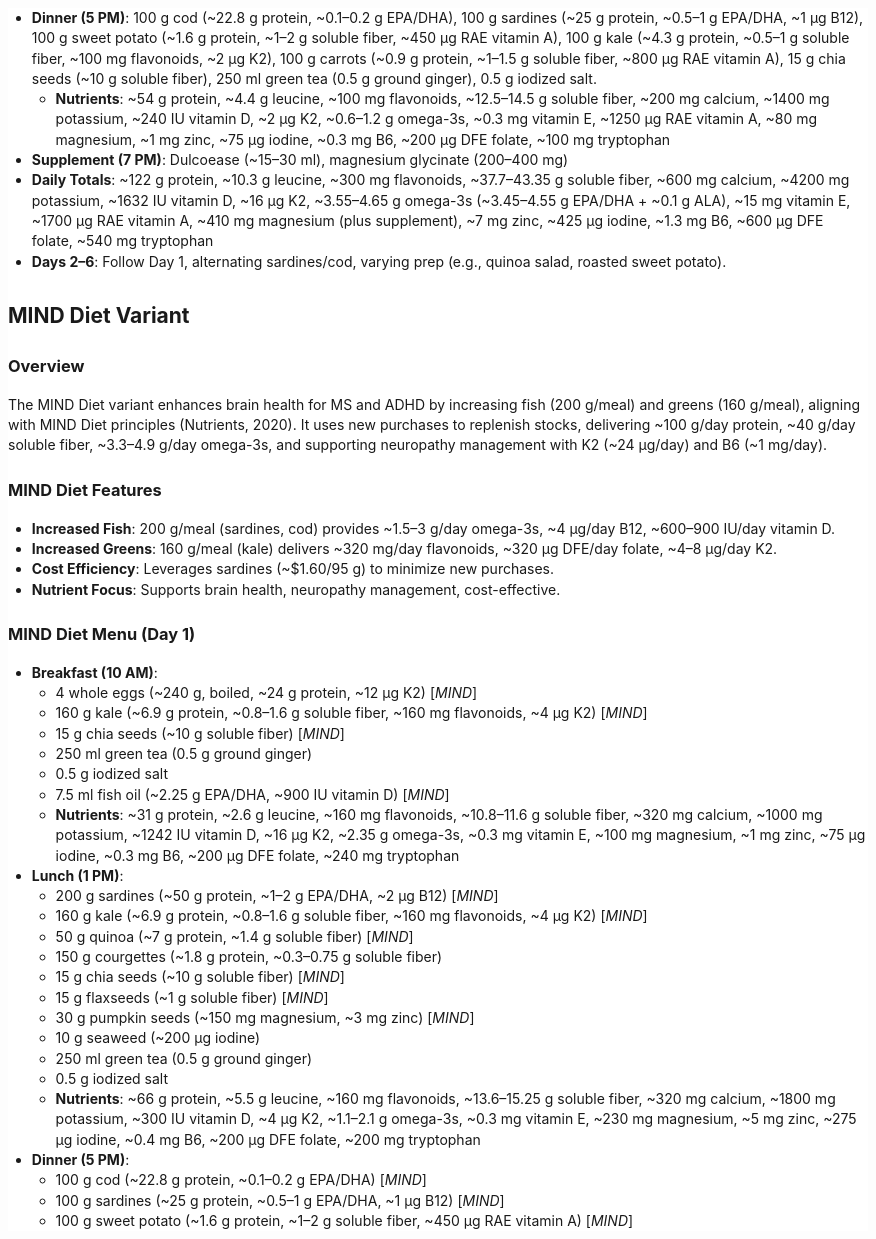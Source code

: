   - **Dinner (5 PM)**: 100 g cod (~22.8 g protein, ~0.1–0.2 g EPA/DHA), 100 g sardines (~25 g protein, ~0.5–1 g EPA/DHA, ~1 µg B12), 100 g sweet potato (~1.6 g protein, ~1–2 g soluble fiber, ~450 µg RAE vitamin A), 100 g kale (~4.3 g protein, ~0.5–1 g soluble fiber, ~100 mg flavonoids, ~2 µg K2), 100 g carrots (~0.9 g protein, ~1–1.5 g soluble fiber, ~800 µg RAE vitamin A), 15 g chia seeds (~10 g soluble fiber), 250 ml green tea (0.5 g ground ginger), 0.5 g iodized salt.
    - **Nutrients**: ~54 g protein, ~4.4 g leucine, ~100 mg flavonoids, ~12.5–14.5 g soluble fiber, ~200 mg calcium, ~1400 mg potassium, ~240 IU vitamin D, ~2 µg K2, ~0.6–1.2 g omega-3s, ~0.3 mg vitamin E, ~1250 µg RAE vitamin A, ~80 mg magnesium, ~1 mg zinc, ~75 µg iodine, ~0.3 mg B6, ~200 µg DFE folate, ~100 mg tryptophan
  - **Supplement (7 PM)**: Dulcoease (~15–30 ml), magnesium glycinate (200–400 mg)
  - **Daily Totals**: ~122 g protein, ~10.3 g leucine, ~300 mg flavonoids, ~37.7–43.35 g soluble fiber, ~600 mg calcium, ~4200 mg potassium, ~1632 IU vitamin D, ~16 µg K2, ~3.55–4.65 g omega-3s (~3.45–4.55 g EPA/DHA + ~0.1 g ALA), ~15 mg vitamin E, ~1700 µg RAE vitamin A, ~410 mg magnesium (plus supplement), ~7 mg zinc, ~425 µg iodine, ~1.3 mg B6, ~600 µg DFE folate, ~540 mg tryptophan
- **Days 2–6**: Follow Day 1, alternating sardines/cod, varying prep (e.g., quinoa salad, roasted sweet potato).

## MIND Diet Variant
### Overview
The MIND Diet variant enhances brain health for MS and ADHD by increasing fish (200 g/meal) and greens (160 g/meal), aligning with MIND Diet principles (Nutrients, 2020). It uses new purchases to replenish stocks, delivering ~100 g/day protein, ~40 g/day soluble fiber, ~3.3–4.9 g/day omega-3s, and supporting neuropathy management with K2 (~24 µg/day) and B6 (~1 mg/day).

### MIND Diet Features
- **Increased Fish**: 200 g/meal (sardines, cod) provides ~1.5–3 g/day omega-3s, ~4 µg/day B12, ~600–900 IU/day vitamin D.
- **Increased Greens**: 160 g/meal (kale) delivers ~320 mg/day flavonoids, ~320 µg DFE/day folate, ~4–8 µg/day K2.
- **Cost Efficiency**: Leverages sardines (~$1.60/95 g) to minimize new purchases.
- **Nutrient Focus**: Supports brain health, neuropathy management, cost-effective.

### MIND Diet Menu (Day 1)
- **Breakfast (10 AM)**:
  - 4 whole eggs (~240 g, boiled, ~24 g protein, ~12 µg K2) [*MIND*]
  - 160 g kale (~6.9 g protein, ~0.8–1.6 g soluble fiber, ~160 mg flavonoids, ~4 µg K2) [*MIND*]
  - 15 g chia seeds (~10 g soluble fiber) [*MIND*]
  - 250 ml green tea (0.5 g ground ginger)
  - 0.5 g iodized salt
  - 7.5 ml fish oil (~2.25 g EPA/DHA, ~900 IU vitamin D) [*MIND*]
  - **Nutrients**: ~31 g protein, ~2.6 g leucine, ~160 mg flavonoids, ~10.8–11.6 g soluble fiber, ~320 mg calcium, ~1000 mg potassium, ~1242 IU vitamin D, ~16 µg K2, ~2.35 g omega-3s, ~0.3 mg vitamin E, ~100 mg magnesium, ~1 mg zinc, ~75 µg iodine, ~0.3 mg B6, ~200 µg DFE folate, ~240 mg tryptophan
- **Lunch (1 PM)**:
  - 200 g sardines (~50 g protein, ~1–2 g EPA/DHA, ~2 µg B12) [*MIND*]
  - 160 g kale (~6.9 g protein, ~0.8–1.6 g soluble fiber, ~160 mg flavonoids, ~4 µg K2) [*MIND*]
  - 50 g quinoa (~7 g protein, ~1.4 g soluble fiber) [*MIND*]
  - 150 g courgettes (~1.8 g protein, ~0.3–0.75 g soluble fiber)
  - 15 g chia seeds (~10 g soluble fiber) [*MIND*]
  - 15 g flaxseeds (~1 g soluble fiber) [*MIND*]
  - 30 g pumpkin seeds (~150 mg magnesium, ~3 mg zinc) [*MIND*]
  - 10 g seaweed (~200 µg iodine)
  - 250 ml green tea (0.5 g ground ginger)
  - 0.5 g iodized salt
  - **Nutrients**: ~66 g protein, ~5.5 g leucine, ~160 mg flavonoids, ~13.6–15.25 g soluble fiber, ~320 mg calcium, ~1800 mg potassium, ~300 IU vitamin D, ~4 µg K2, ~1.1–2.1 g omega-3s, ~0.3 mg vitamin E, ~230 mg magnesium, ~5 mg zinc, ~275 µg iodine, ~0.4 mg B6, ~200 µg DFE folate, ~200 mg tryptophan
- **Dinner (5 PM)**:
  - 100 g cod (~22.8 g protein, ~0.1–0.2 g EPA/DHA) [*MIND*]
  - 100 g sardines (~25 g protein, ~0.5–1 g EPA/DHA, ~1 µg B12) [*MIND*]
  - 100 g sweet potato (~1.6 g protein, ~1–2 g soluble fiber, ~450 µg RAE vitamin A) [*MIND*]